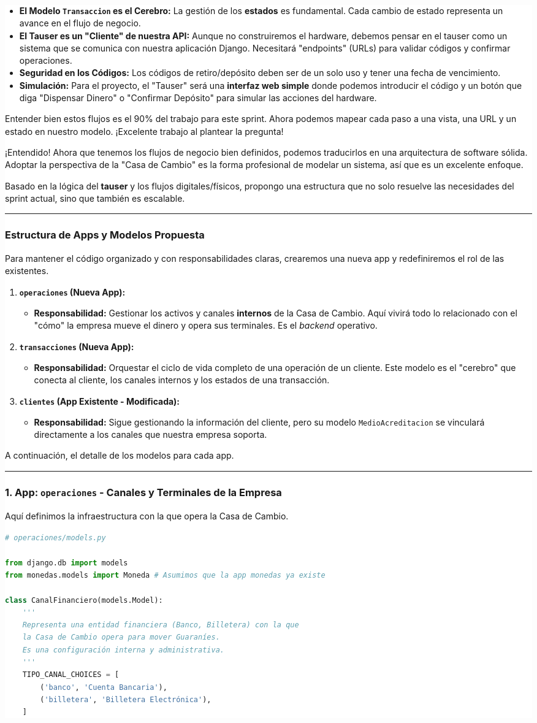   * **El Modelo `Transaccion` es el Cerebro:** La gestión de los **estados** es fundamental. Cada cambio de estado representa un avance en el flujo de negocio.
  * **El Tauser es un "Cliente" de nuestra API:** Aunque no construiremos el hardware, debemos pensar en el tauser como un sistema que se comunica con nuestra aplicación Django. Necesitará "endpoints" (URLs) para validar códigos y confirmar operaciones.
  * **Seguridad en los Códigos:** Los códigos de retiro/depósito deben ser de un solo uso y tener una fecha de vencimiento.
  * **Simulación:** Para el proyecto, el "Tauser" será una **interfaz web simple** donde podemos introducir el código y un botón que diga "Dispensar Dinero" o "Confirmar Depósito" para simular las acciones del hardware.

Entender bien estos flujos es el 90% del trabajo para este sprint. Ahora podemos mapear cada paso a una vista, una URL y un estado en nuestro modelo. ¡Excelente trabajo al plantear la pregunta\!

¡Entendido\! Ahora que tenemos los flujos de negocio bien definidos, podemos traducirlos en una arquitectura de software sólida. Adoptar la perspectiva de la "Casa de Cambio" es la forma profesional de modelar un sistema, así que es un excelente enfoque.

Basado en la lógica del **tauser** y los flujos digitales/físicos, propongo una estructura que no solo resuelve las necesidades del sprint actual, sino que también es escalable.

-----

### **Estructura de Apps y Modelos Propuesta**

Para mantener el código organizado y con responsabilidades claras, crearemos una nueva app y redefiniremos el rol de las existentes.

1.  **`operaciones` (Nueva App):**

      * **Responsabilidad:** Gestionar los activos y canales **internos** de la Casa de Cambio. Aquí vivirá todo lo relacionado con el "cómo" la empresa mueve el dinero y opera sus terminales. Es el *backend* operativo.

2.  **`transacciones` (Nueva App):**

      * **Responsabilidad:** Orquestar el ciclo de vida completo de una operación de un cliente. Este modelo es el "cerebro" que conecta al cliente, los canales internos y los estados de una transacción.

3.  **`clientes` (App Existente - Modificada):**

      * **Responsabilidad:** Sigue gestionando la información del cliente, pero su modelo `MedioAcreditacion` se vinculará directamente a los canales que nuestra empresa soporta.

A continuación, el detalle de los modelos para cada app.

-----

### **1. App: `operaciones` - Canales y Terminales de la Empresa**

Aquí definimos la infraestructura con la que opera la Casa de Cambio.

```python
# operaciones/models.py

from django.db import models
from monedas.models import Moneda # Asumimos que la app monedas ya existe

class CanalFinanciero(models.Model):
    '''
    Representa una entidad financiera (Banco, Billetera) con la que
    la Casa de Cambio opera para mover Guaraníes.
    Es una configuración interna y administrativa.
    '''
    TIPO_CANAL_CHOICES = [
        ('banco', 'Cuenta Bancaria'),
        ('billetera', 'Billetera Electrónica'),
    ]

```